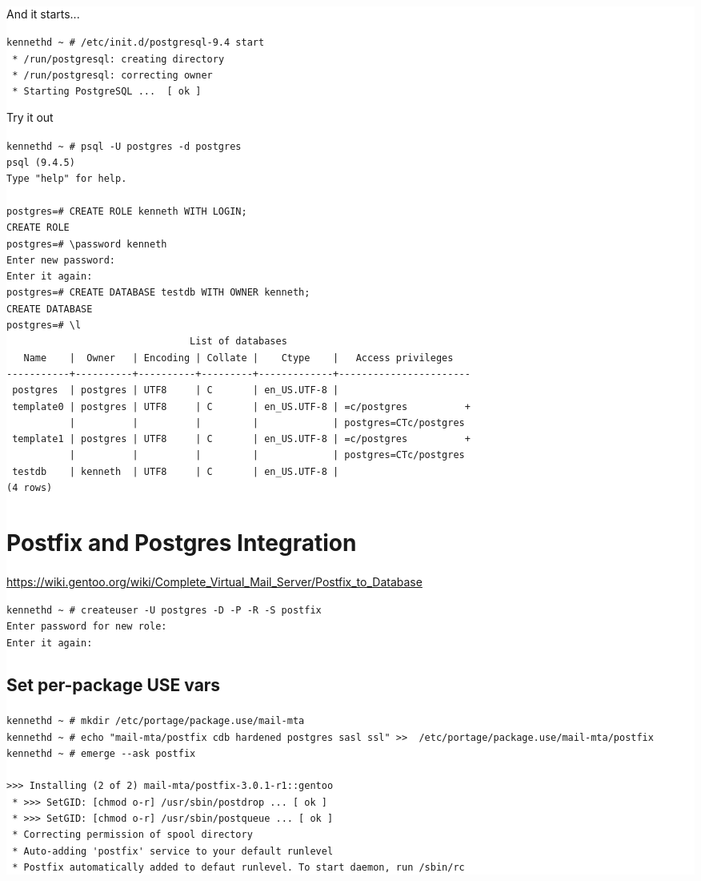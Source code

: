 And it starts...

	kennethd ~ # /etc/init.d/postgresql-9.4 start
	 * /run/postgresql: creating directory
	 * /run/postgresql: correcting owner
	 * Starting PostgreSQL ...  [ ok ]

Try it out

	kennethd ~ # psql -U postgres -d postgres
	psql (9.4.5)
	Type "help" for help.
	
	postgres=# CREATE ROLE kenneth WITH LOGIN;
	CREATE ROLE
	postgres=# \password kenneth
	Enter new password: 
	Enter it again: 
	postgres=# CREATE DATABASE testdb WITH OWNER kenneth;
	CREATE DATABASE
	postgres=# \l
									List of databases
	   Name    |  Owner   | Encoding | Collate |    Ctype    |   Access privileges   
	-----------+----------+----------+---------+-------------+-----------------------
	 postgres  | postgres | UTF8     | C       | en_US.UTF-8 | 
	 template0 | postgres | UTF8     | C       | en_US.UTF-8 | =c/postgres          +
			   |          |          |         |             | postgres=CTc/postgres
	 template1 | postgres | UTF8     | C       | en_US.UTF-8 | =c/postgres          +
			   |          |          |         |             | postgres=CTc/postgres
	 testdb    | kenneth  | UTF8     | C       | en_US.UTF-8 | 
	(4 rows)


# Postfix and Postgres Integration

https://wiki.gentoo.org/wiki/Complete_Virtual_Mail_Server/Postfix_to_Database

	kennethd ~ # createuser -U postgres -D -P -R -S postfix
	Enter password for new role: 
	Enter it again: 

## Set per-package USE vars

	kennethd ~ # mkdir /etc/portage/package.use/mail-mta
	kennethd ~ # echo "mail-mta/postfix cdb hardened postgres sasl ssl" >>  /etc/portage/package.use/mail-mta/postfix
	kennethd ~ # emerge --ask postfix
	
	>>> Installing (2 of 2) mail-mta/postfix-3.0.1-r1::gentoo
	 * >>> SetGID: [chmod o-r] /usr/sbin/postdrop ... [ ok ]
	 * >>> SetGID: [chmod o-r] /usr/sbin/postqueue ... [ ok ]
	 * Correcting permission of spool directory
	 * Auto-adding 'postfix' service to your default runlevel
	 * Postfix automatically added to defaut runlevel. To start daemon, run /sbin/rc
	